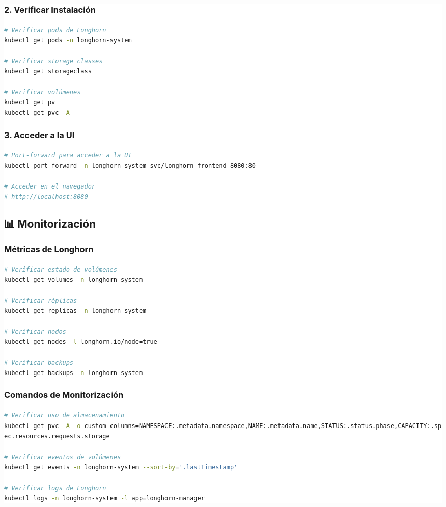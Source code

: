 ### 2. Verificar Instalación

```bash
# Verificar pods de Longhorn
kubectl get pods -n longhorn-system

# Verificar storage classes
kubectl get storageclass

# Verificar volúmenes
kubectl get pv
kubectl get pvc -A
```

### 3. Acceder a la UI

```bash
# Port-forward para acceder a la UI
kubectl port-forward -n longhorn-system svc/longhorn-frontend 8080:80

# Acceder en el navegador
# http://localhost:8080
```

## 📊 Monitorización

### Métricas de Longhorn

```bash
# Verificar estado de volúmenes
kubectl get volumes -n longhorn-system

# Verificar réplicas
kubectl get replicas -n longhorn-system

# Verificar nodos
kubectl get nodes -l longhorn.io/node=true

# Verificar backups
kubectl get backups -n longhorn-system
```

### Comandos de Monitorización

```bash
# Verificar uso de almacenamiento
kubectl get pvc -A -o custom-columns=NAMESPACE:.metadata.namespace,NAME:.metadata.name,STATUS:.status.phase,CAPACITY:.spec.resources.requests.storage

# Verificar eventos de volúmenes
kubectl get events -n longhorn-system --sort-by='.lastTimestamp'

# Verificar logs de Longhorn
kubectl logs -n longhorn-system -l app=longhorn-manager
```
